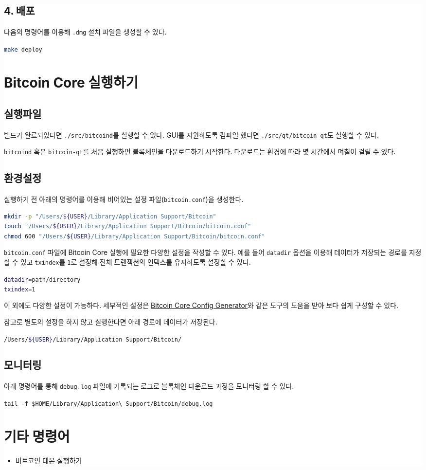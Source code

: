 ## 4. 배포

다음의 명령어를 이용해 `.dmg` 설치 파일을 생성할 수 있다.

```sh
make deploy
```

# Bitcoin Core 실행하기

## 실행파일
빌드가 완료되었다면 `./src/bitcoind`를 실행할 수 있다. GUI를 지원하도록 컴파일 했다면 `./src/qt/bitcoin-qt`도 실행할 수 있다.

`bitcoind` 혹은 `bitcoin-qt`를 처음 실행하면 블록체인을 다운로드하기 시작한다. 다운로드는 환경에 따라 몇 시간에서 며칠이 걸릴 수 있다.

## 환경설정

실행하기 전 아래의 명령어를 이용해 비어있는 설정 파일(`bitcoin.conf`)을 생성한다.

```sh
mkdir -p "/Users/${USER}/Library/Application Support/Bitcoin"
touch "/Users/${USER}/Library/Application Support/Bitcoin/bitcoin.conf"
chmod 600 "/Users/${USER}/Library/Application Support/Bitcoin/bitcoin.conf"
```

`bitcoin.conf` 파일에 Bitcoin Core 실행에 필요한 다양한 설정을 작성할 수 있다. 예를 들어 `datadir` 옵션을 이용해 데이터가 저장되는 경로를 지정할 수 있고 `txindex`를 `1`로 설정해 전체 트랜잭션의 인덱스를 유지하도록 설정할 수 있다.

```sh
datadir=path/directory
txindex=1
```

이 외에도 다양한 설정이 가능하다. 세부적인 설정은 [Bitcoin Core Config Generator](https://jlopp.github.io/bitcoin-core-config-generator/)와 같은 도구의 도움을 받아 보다 쉽게 구성할 수 있다.

참고로 별도의 설정을 하지 않고 실행한다면 아래 경로에 데이터가 저장된다.

```sh
/Users/${USER}/Library/Application Support/Bitcoin/
```

## 모니터링

아래 명령어를 통해 `debug.log` 파일에 기록되는 로그로 블록체인 다운로드 과정을 모니터링 할 수 있다.

```
tail -f $HOME/Library/Application\ Support/Bitcoin/debug.log
```

# 기타 명령어

- 비트코인 데몬 실행하기
